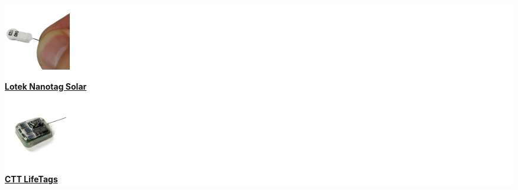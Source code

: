 <p><img src="media\image4.jpg" style="width:1.14063in;height:1.14063in" alt="Lotek Nanotag" /></p></th>
<th><p><strong><u>Lotek Nanotag Solar</u></strong></p>
<p><img src="media\image3.jpg" style="width:1.07813in;height:1.07813in" alt="Lotek Nanotag Solar" /></p></th>
<th><p><strong><u>CTT LifeTags</u></strong></p>